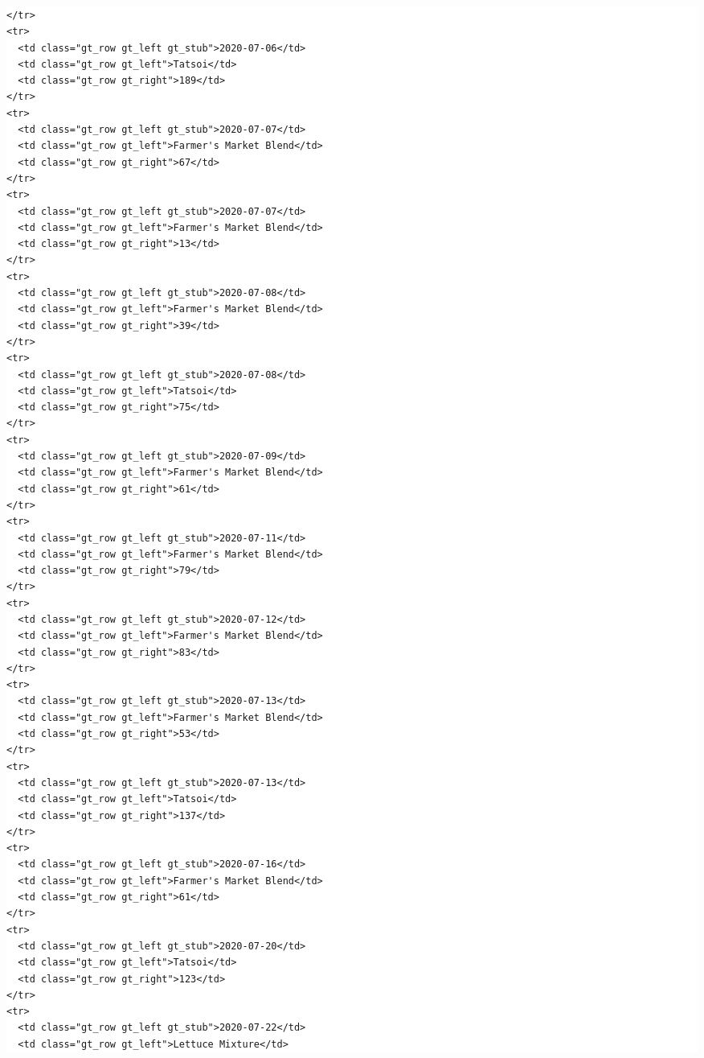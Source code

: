     </tr>
    <tr>
      <td class="gt_row gt_left gt_stub">2020-07-06</td>
      <td class="gt_row gt_left">Tatsoi</td>
      <td class="gt_row gt_right">189</td>
    </tr>
    <tr>
      <td class="gt_row gt_left gt_stub">2020-07-07</td>
      <td class="gt_row gt_left">Farmer's Market Blend</td>
      <td class="gt_row gt_right">67</td>
    </tr>
    <tr>
      <td class="gt_row gt_left gt_stub">2020-07-07</td>
      <td class="gt_row gt_left">Farmer's Market Blend</td>
      <td class="gt_row gt_right">13</td>
    </tr>
    <tr>
      <td class="gt_row gt_left gt_stub">2020-07-08</td>
      <td class="gt_row gt_left">Farmer's Market Blend</td>
      <td class="gt_row gt_right">39</td>
    </tr>
    <tr>
      <td class="gt_row gt_left gt_stub">2020-07-08</td>
      <td class="gt_row gt_left">Tatsoi</td>
      <td class="gt_row gt_right">75</td>
    </tr>
    <tr>
      <td class="gt_row gt_left gt_stub">2020-07-09</td>
      <td class="gt_row gt_left">Farmer's Market Blend</td>
      <td class="gt_row gt_right">61</td>
    </tr>
    <tr>
      <td class="gt_row gt_left gt_stub">2020-07-11</td>
      <td class="gt_row gt_left">Farmer's Market Blend</td>
      <td class="gt_row gt_right">79</td>
    </tr>
    <tr>
      <td class="gt_row gt_left gt_stub">2020-07-12</td>
      <td class="gt_row gt_left">Farmer's Market Blend</td>
      <td class="gt_row gt_right">83</td>
    </tr>
    <tr>
      <td class="gt_row gt_left gt_stub">2020-07-13</td>
      <td class="gt_row gt_left">Farmer's Market Blend</td>
      <td class="gt_row gt_right">53</td>
    </tr>
    <tr>
      <td class="gt_row gt_left gt_stub">2020-07-13</td>
      <td class="gt_row gt_left">Tatsoi</td>
      <td class="gt_row gt_right">137</td>
    </tr>
    <tr>
      <td class="gt_row gt_left gt_stub">2020-07-16</td>
      <td class="gt_row gt_left">Farmer's Market Blend</td>
      <td class="gt_row gt_right">61</td>
    </tr>
    <tr>
      <td class="gt_row gt_left gt_stub">2020-07-20</td>
      <td class="gt_row gt_left">Tatsoi</td>
      <td class="gt_row gt_right">123</td>
    </tr>
    <tr>
      <td class="gt_row gt_left gt_stub">2020-07-22</td>
      <td class="gt_row gt_left">Lettuce Mixture</td>